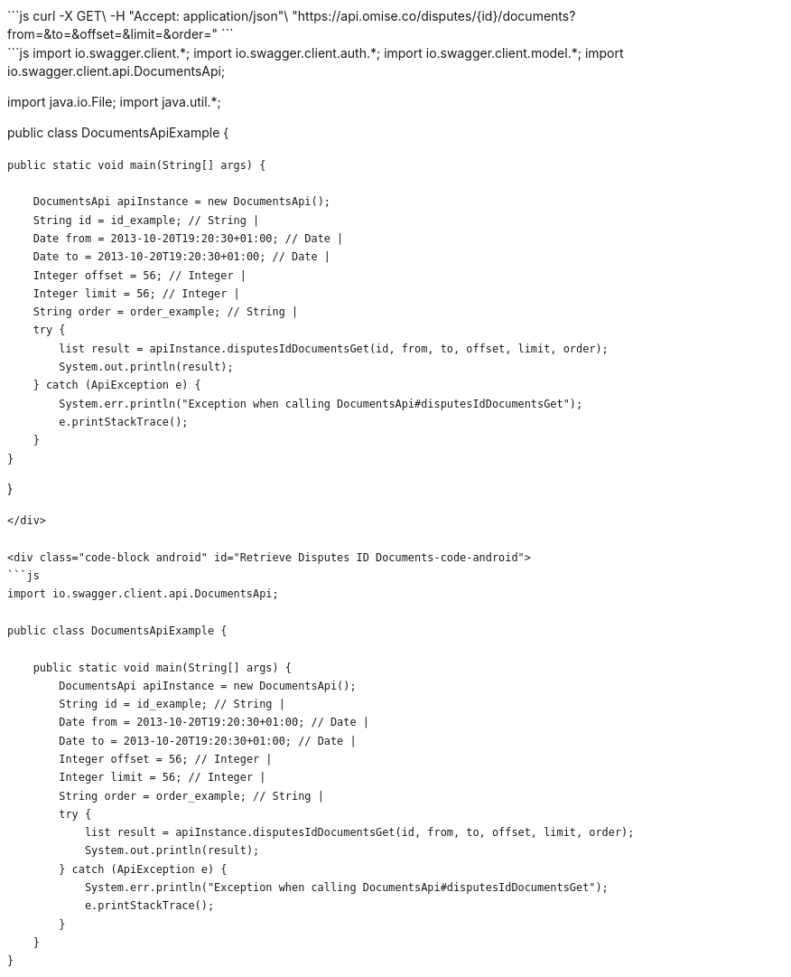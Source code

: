 <div class="code-block curl active" id="Retrieve Disputes ID Documents-code-curl">
```js
curl -X GET\
-H "Accept: application/json"\
"https://api.omise.co/disputes/{id}/documents?from=&to=&offset=&limit=&order="
```
</div>

<div class="code-block java" id="Retrieve Disputes ID Documents-code-java">
```js
import io.swagger.client.*;
import io.swagger.client.auth.*;
import io.swagger.client.model.*;
import io.swagger.client.api.DocumentsApi;

import java.io.File;
import java.util.*;

public class DocumentsApiExample {

    public static void main(String[] args) {
        
        DocumentsApi apiInstance = new DocumentsApi();
        String id = id_example; // String | 
        Date from = 2013-10-20T19:20:30+01:00; // Date | 
        Date to = 2013-10-20T19:20:30+01:00; // Date | 
        Integer offset = 56; // Integer | 
        Integer limit = 56; // Integer | 
        String order = order_example; // String | 
        try {
            list result = apiInstance.disputesIdDocumentsGet(id, from, to, offset, limit, order);
            System.out.println(result);
        } catch (ApiException e) {
            System.err.println("Exception when calling DocumentsApi#disputesIdDocumentsGet");
            e.printStackTrace();
        }
    }
}
```
</div>

<div class="code-block android" id="Retrieve Disputes ID Documents-code-android">
```js
import io.swagger.client.api.DocumentsApi;

public class DocumentsApiExample {

    public static void main(String[] args) {
        DocumentsApi apiInstance = new DocumentsApi();
        String id = id_example; // String | 
        Date from = 2013-10-20T19:20:30+01:00; // Date | 
        Date to = 2013-10-20T19:20:30+01:00; // Date | 
        Integer offset = 56; // Integer | 
        Integer limit = 56; // Integer | 
        String order = order_example; // String | 
        try {
            list result = apiInstance.disputesIdDocumentsGet(id, from, to, offset, limit, order);
            System.out.println(result);
        } catch (ApiException e) {
            System.err.println("Exception when calling DocumentsApi#disputesIdDocumentsGet");
            e.printStackTrace();
        }
    }
}
```
</div>